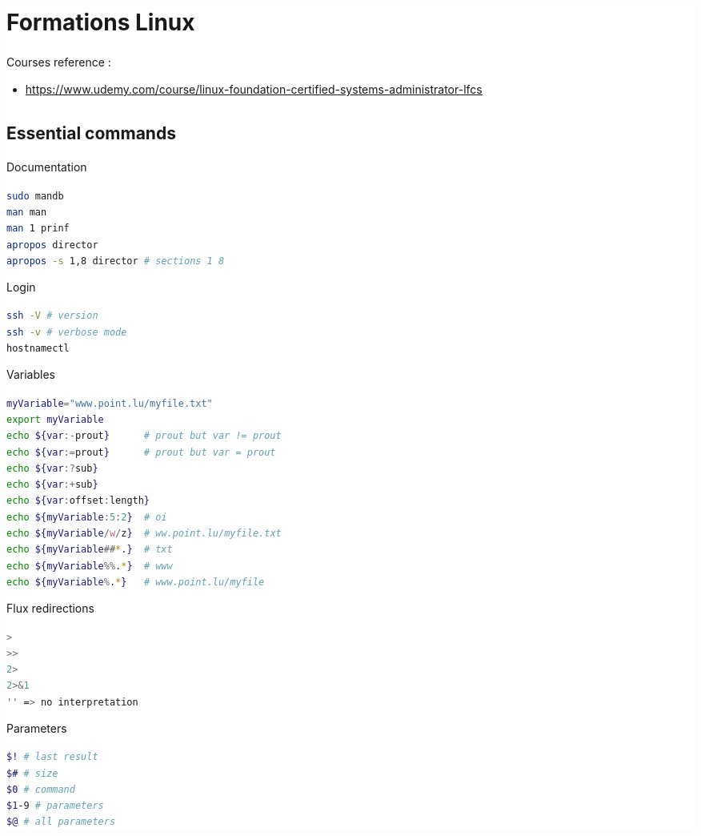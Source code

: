 # Formations Linux

Courses reference : 
- https://www.udemy.com/course/linux-foundation-certified-systems-administrator-lfcs

## Essential commands

Documentation

```bash
sudo mandb
man man
man 1 prinf
apropos director
apropos -s 1,8 director # sections 1 8
```

Login 

```bash
ssh -V # version
ssh -v # verbose mode
hostnamectl
```

Variables

```bash
myVariable="www.point.lu/myfile.txt"
export myVariable
echo ${var:-prout}      # prout but var != prout
echo ${var:=prout}      # prout but var = prout
echo ${var:?sub}
echo ${var:+sub}
echo ${var:offset:length}
echo ${myVariable:5:2}  # oi
echo ${myVariable/w/z}  # ww.point.lu/myfile.txt
echo ${myVariable##*.}  # txt
echo ${myVariable%%.*}  # www
echo ${myVariable%.*}   # www.point.lu/myfile
```

Flux redirections
```bash
> 
>>
2> 
2>&1
'' => no interpretation
```

Parameters
```bash
$! # last result
$# # size
$0 # command
$1-9 # parameters
$@ # all parameters
```
